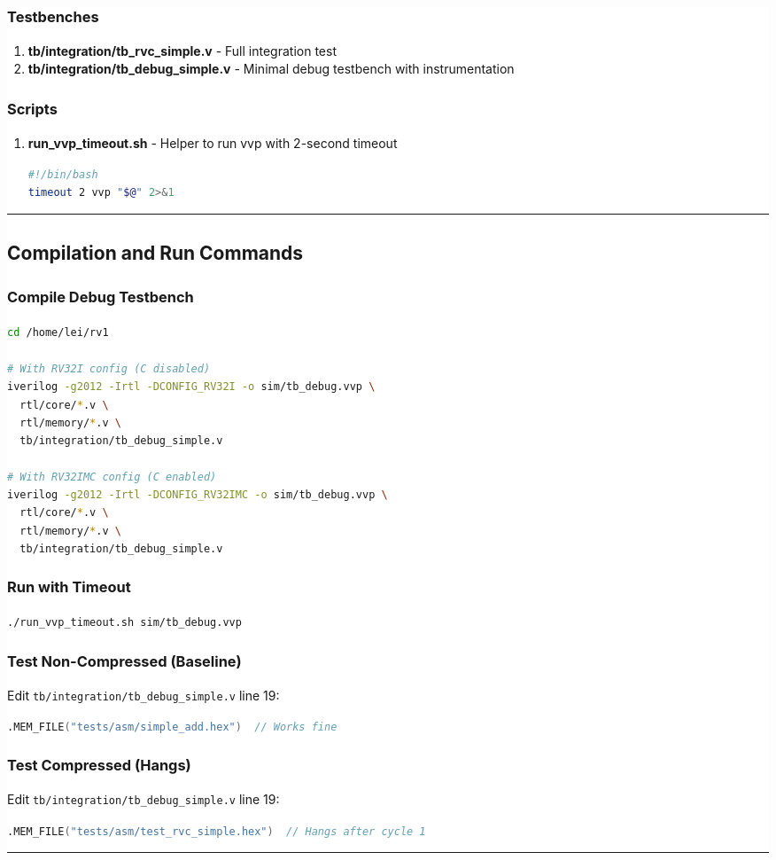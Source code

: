 ### Testbenches

1. **tb/integration/tb_rvc_simple.v** - Full integration test
2. **tb/integration/tb_debug_simple.v** - Minimal debug testbench with instrumentation

### Scripts

1. **run_vvp_timeout.sh** - Helper to run vvp with 2-second timeout
   ```bash
   #!/bin/bash
   timeout 2 vvp "$@" 2>&1
   ```

---

## Compilation and Run Commands

### Compile Debug Testbench
```bash
cd /home/lei/rv1

# With RV32I config (C disabled)
iverilog -g2012 -Irtl -DCONFIG_RV32I -o sim/tb_debug.vvp \
  rtl/core/*.v \
  rtl/memory/*.v \
  tb/integration/tb_debug_simple.v

# With RV32IMC config (C enabled)
iverilog -g2012 -Irtl -DCONFIG_RV32IMC -o sim/tb_debug.vvp \
  rtl/core/*.v \
  rtl/memory/*.v \
  tb/integration/tb_debug_simple.v
```

### Run with Timeout
```bash
./run_vvp_timeout.sh sim/tb_debug.vvp
```

### Test Non-Compressed (Baseline)
Edit `tb/integration/tb_debug_simple.v` line 19:
```verilog
.MEM_FILE("tests/asm/simple_add.hex")  // Works fine
```

### Test Compressed (Hangs)
Edit `tb/integration/tb_debug_simple.v` line 19:
```verilog
.MEM_FILE("tests/asm/test_rvc_simple.hex")  // Hangs after cycle 1
```

---
